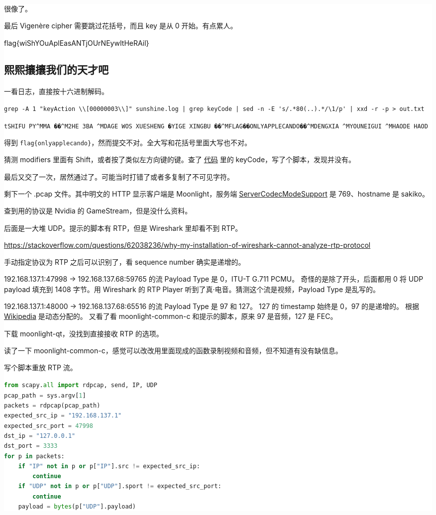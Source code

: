 很像了。

最后 Vigenère cipher 需要跳过花括号，而且 key 是从 0 开始。有点累人。

flag{wiShYOuAplEasANTjOUrNEywItHeRAil}

## 熙熙攘攘我们的天才吧

一看日志，直接按十六进制解码。

```shell
grep -A 1 "keyAction \\[00000003\\]" sunshine.log | grep keyCode | sed -n -E 's/.*80(..).*/\1/p' | xxd -r -p > out.txt
```

```plaintext
tSHIFU PY^MMA ��^M2HE 3BA ^MDAGE WOS XUESHENG �YIGE XINGBU ��^MFLAG��ONLYAPPLECANDO��^MDENGXIA ^MYOUNEIGUI ^MHAODE HAOD
```

得到 `flag{onlyapplecando}`，然而提交不对。全大写和花括号里面大写也不对。

猜测 modifiers 里面有 Shift，或者按了类似左方向键的键。查了
[代码](https://github.com/LizardByte/Sunshine/blob/6fa6a7d515b672041a9090b7f2357a0f0e2900d1/src/platform/macos/input.cpp#L209)
里的 keyCode，写了个脚本，发现并没有。

最后又交了一次，居然通过了。可能当时打错了或者多复制了不可见字符。

剩下一个 .pcap 文件。其中明文的 HTTP 显示客户端是 Moonlight，服务端
[ServerCodecModeSupport](https://github.com/moonlight-stream/moonlight-common-c/blob/dff1690fe1fe603056ce9b6019f7c52063053f36/src/Limelight.h#L219)
是 769、hostname 是 sakiko。

查到用的协议是 Nvidia 的 GameStream，但是没什么资料。

后面是一大堆 UDP。提示的脚本有 RTP，但是 Wireshark 里却看不到 RTP。

<https://stackoverflow.com/questions/62038236/why-my-installation-of-wireshark-cannot-analyze-rtp-protocol>

手动指定协议为 RTP 之后可以识别了，看 sequence number 确实是递增的。

192.168.137.1:47998 -> 192.168.137.68:59765 的流 Payload Type 是 0，ITU-T G.711 PCMU。
奇怪的是除了开头，后面都用 0 将 UDP payload 填充到 1408 字节。用
Wireshark 的 RTP Player 听到了真·电音。猜测这个流是视频，Payload Type 是乱写的。

192.168.137.1:48000 -> 192.168.137.68:65516 的流 Payload Type 是 97 和 127。
127 的 timestamp 始终是 0，97 的是递增的。
根据 [Wikipedia](https://en.wikipedia.org/wiki/RTP_payload_formats) 是动态分配的。
又看了看 moonlight-common-c 和提示的脚本，原来 97 是音频，127 是 FEC。

下载 moonlight-qt，没找到直接接收 RTP 的选项。

读了一下 moonlight-common-c，感觉可以改改用里面现成的函数录制视频和音频，但不知道有没有缺信息。

写个脚本重放 RTP 流。

```Python
from scapy.all import rdpcap, send, IP, UDP
pcap_path = sys.argv[1]
packets = rdpcap(pcap_path)
expected_src_ip = "192.168.137.1"
expected_src_port = 47998
dst_ip = "127.0.0.1"
dst_port = 3333
for p in packets:
    if "IP" not in p or p["IP"].src != expected_src_ip:
        continue
    if "UDP" not in p or p["UDP"].sport != expected_src_port:
        continue
    payload = bytes(p["UDP"].payload)
```
